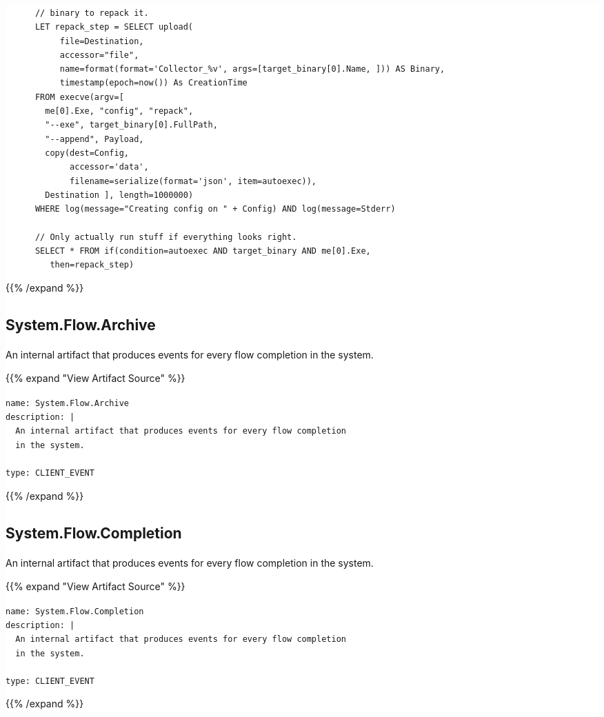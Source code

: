 ```text
      // binary to repack it.
      LET repack_step = SELECT upload(
           file=Destination,
           accessor="file",
           name=format(format='Collector_%v', args=[target_binary[0].Name, ])) AS Binary,
           timestamp(epoch=now()) As CreationTime
      FROM execve(argv=[
        me[0].Exe, "config", "repack",
        "--exe", target_binary[0].FullPath,
        "--append", Payload,
        copy(dest=Config,
             accessor='data',
             filename=serialize(format='json', item=autoexec)),
        Destination ], length=1000000)
      WHERE log(message="Creating config on " + Config) AND log(message=Stderr)

      // Only actually run stuff if everything looks right.
      SELECT * FROM if(condition=autoexec AND target_binary AND me[0].Exe,
         then=repack_step)
```
   {{% /expand %}}

## System.Flow.Archive

An internal artifact that produces events for every flow completion
in the system.


{{% expand  "View Artifact Source" %}}


```text
name: System.Flow.Archive
description: |
  An internal artifact that produces events for every flow completion
  in the system.

type: CLIENT_EVENT
```
   {{% /expand %}}

## System.Flow.Completion

An internal artifact that produces events for every flow completion
in the system.


{{% expand  "View Artifact Source" %}}


```text
name: System.Flow.Completion
description: |
  An internal artifact that produces events for every flow completion
  in the system.

type: CLIENT_EVENT
```
   {{% /expand %}}
